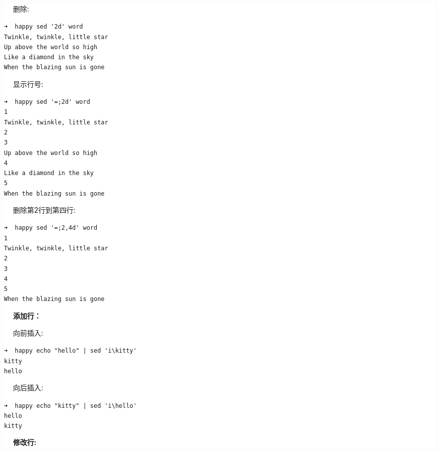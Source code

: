 &emsp; 删除:  

```text
➜  happy sed '2d' word
Twinkle, twinkle, little star
Up above the world so high
Like a diamond in the sky
When the blazing sun is gone
```

&emsp; 显示行号:  

```text
➜  happy sed '=;2d' word
1
Twinkle, twinkle, little star
2
3
Up above the world so high
4
Like a diamond in the sky
5
When the blazing sun is gone
```

&emsp; 删除第2行到第四行:  

```text
➜  happy sed '=;2,4d' word
1
Twinkle, twinkle, little star
2
3
4
5
When the blazing sun is gone
```

&emsp; **添加行：**  

&emsp; 向前插入:  

```text
➜  happy echo "hello" | sed 'i\kitty'
kitty
hello
```

&emsp; 向后插入:  

```text
➜  happy echo "kitty" | sed 'i\hello'
hello
kitty
```

&emsp; **修改行:**  

